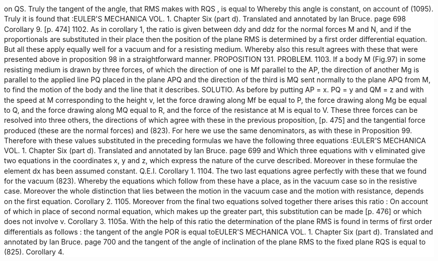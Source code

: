 on QS. Truly the tangent of the angle, that RMS makes with RQS , is equal to
Whereby this angle is constant, on account of
(1095). Truly it is found that :EULER'S MECHANICA VOL. 1.
Chapter Six (part d).
Translated and annotated by Ian Bruce.
page 698
Corollary 9. [p. 474]
1102. As in corollary 1, the ratio is given between ddy and ddz for the normal forces M
and N, and if the proportionals are substituted in their place then the position of the plane
RMS is determined by a first order differential equation. But all these apply equally well
for a vacuum and for a resisting medium. Whereby also this result agrees with these that
were presented above in proposition 98 in a straightforward manner.
PROPOSITION 131.
PROBLEM.
1103. If a body M (Fig.97) in some resisting medium is drawn by three forces, of which
the direction of one is Mf parallel to the AP, the direction of another Mg is parallel to the
applied line PQ placed in the plane APQ and the direction of the third is MQ sent
normally to the plane APQ from M, to find the motion of the body and the line that it
describes.
SOLUTIO.
As before by putting AP = x. PQ = y and QM = z
and with the speed at M corresponding to the height v,
let the force drawing along Mf be equal to P, the force
drawing along Mg be equal to Q, and the force drawing
along MQ equal to R, and the force of the resistance at
M is equal to V. These three forces can be resolved
into three others, the directions of which agree with
these in the previous proposition, [p. 475] and the
tangential force produced
(these are the normal forces)
and
(823). For here we use the same denominators, as with these in Proposition 99. Therefore
with these values substituted in the preceding formulas we have the following three
equations :EULER'S MECHANICA VOL. 1.
Chapter Six (part d).
Translated and annotated by Ian Bruce.
page 699
and
Which three equations with v eliminated give two equations in the coordinates x, y and z,
which express the nature of the curve described. Moreover in these formulae the element
dx has been assumed constant. Q.E.I.
Corollary 1.
1104. The two last equations agree perfectly with these that we found for the vacuum
(823). Whereby the equations which follow from these have a place, as in the vacuum
case so in the resistive case. Moreover the whole distinction that lies between the motion
in the vacuum case and the motion with resistance, depends on the first equation.
Corollary 2.
1105. Moreover from the final two equations solved together there arises this ratio :
On account of which in place of second normal equation, which makes up the greater
part, this substitution can be made [p. 476]
or
which does not involve v.
Corollary 3.
1105a. With the help of this ratio
the determination of the plane RMS is found in terms of first order differentials as
follows :
the tangent of the angle POR is equal toEULER'S MECHANICA VOL. 1.
Chapter Six (part d).
Translated and annotated by Ian Bruce.
page 700
and the tangent of the angle of inclination of the plane RMS to the fixed plane RQS is
equal to
(825).
Corollary 4.